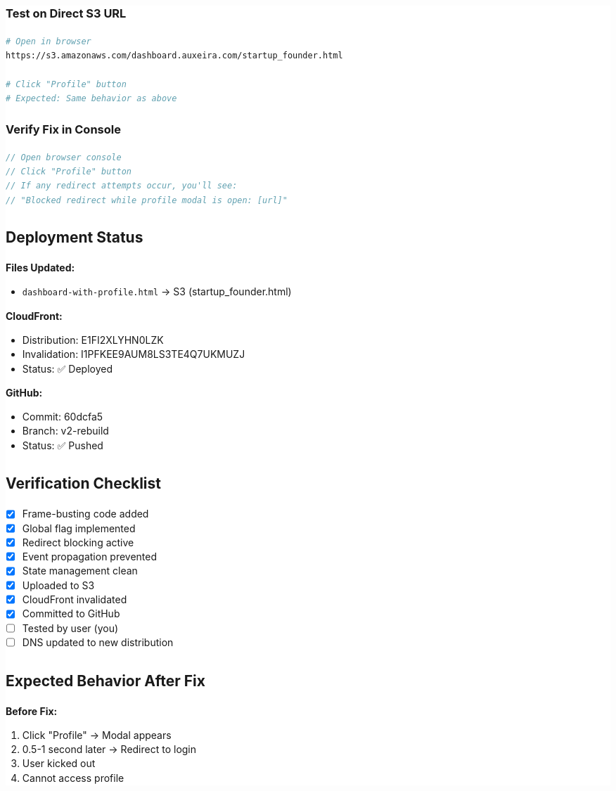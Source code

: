 ### Test on Direct S3 URL
```bash
# Open in browser
https://s3.amazonaws.com/dashboard.auxeira.com/startup_founder.html

# Click "Profile" button
# Expected: Same behavior as above
```

### Verify Fix in Console
```javascript
// Open browser console
// Click "Profile" button
// If any redirect attempts occur, you'll see:
// "Blocked redirect while profile modal is open: [url]"
```

## Deployment Status

**Files Updated:**
- `dashboard-with-profile.html` → S3 (startup_founder.html)

**CloudFront:**
- Distribution: E1FI2XLYHN0LZK
- Invalidation: I1PFKEE9AUM8LS3TE4Q7UKMUZJ
- Status: ✅ Deployed

**GitHub:**
- Commit: 60dcfa5
- Branch: v2-rebuild
- Status: ✅ Pushed

## Verification Checklist

- [x] Frame-busting code added
- [x] Global flag implemented
- [x] Redirect blocking active
- [x] Event propagation prevented
- [x] State management clean
- [x] Uploaded to S3
- [x] CloudFront invalidated
- [x] Committed to GitHub
- [ ] Tested by user (you)
- [ ] DNS updated to new distribution

## Expected Behavior After Fix

**Before Fix:**
1. Click "Profile" → Modal appears
2. 0.5-1 second later → Redirect to login
3. User kicked out
4. Cannot access profile

